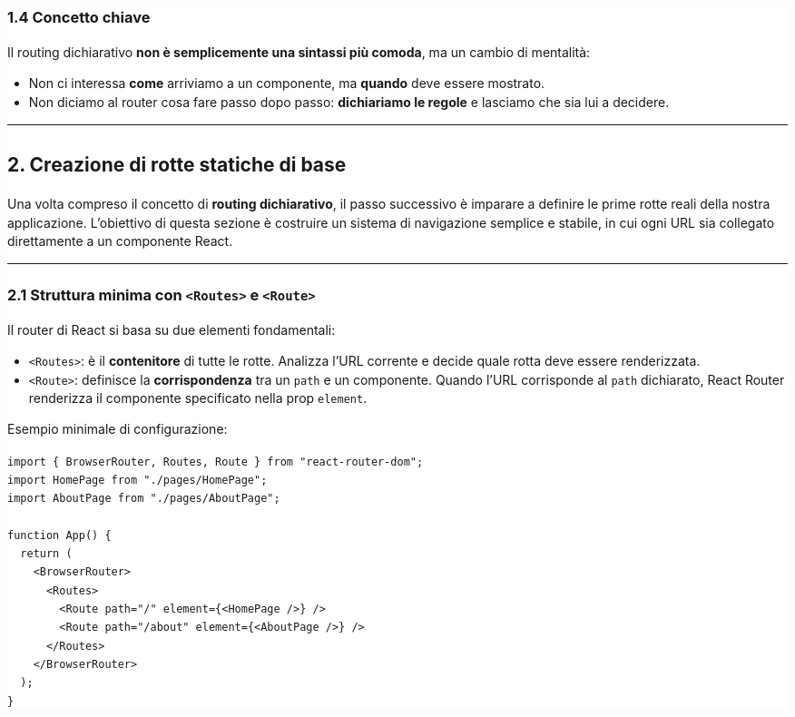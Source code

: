 
### 1.4 Concetto chiave

Il routing dichiarativo **non è semplicemente una sintassi più comoda**, ma un cambio di mentalità:

* Non ci interessa **come** arriviamo a un componente, ma **quando** deve essere mostrato.
* Non diciamo al router cosa fare passo dopo passo: **dichiariamo le regole** e lasciamo che sia lui a decidere.

---





























## 2. Creazione di rotte statiche di base

Una volta compreso il concetto di **routing dichiarativo**, il passo successivo è imparare a definire le prime rotte reali della nostra applicazione. L’obiettivo di questa sezione è costruire un sistema di navigazione semplice e stabile, in cui ogni URL sia collegato direttamente a un componente React.

---

### 2.1 Struttura minima con `<Routes>` e `<Route>`

Il router di React si basa su due elementi fondamentali:

* `<Routes>`: è il **contenitore** di tutte le rotte. Analizza l’URL corrente e decide quale rotta deve essere renderizzata.
* `<Route>`: definisce la **corrispondenza** tra un `path` e un componente. Quando l’URL corrisponde al `path` dichiarato, React Router renderizza il componente specificato nella prop `element`.

Esempio minimale di configurazione:

```tsx
import { BrowserRouter, Routes, Route } from "react-router-dom";
import HomePage from "./pages/HomePage";
import AboutPage from "./pages/AboutPage";

function App() {
  return (
    <BrowserRouter>
      <Routes>
        <Route path="/" element={<HomePage />} />
        <Route path="/about" element={<AboutPage />} />
      </Routes>
    </BrowserRouter>
  );
}
```
